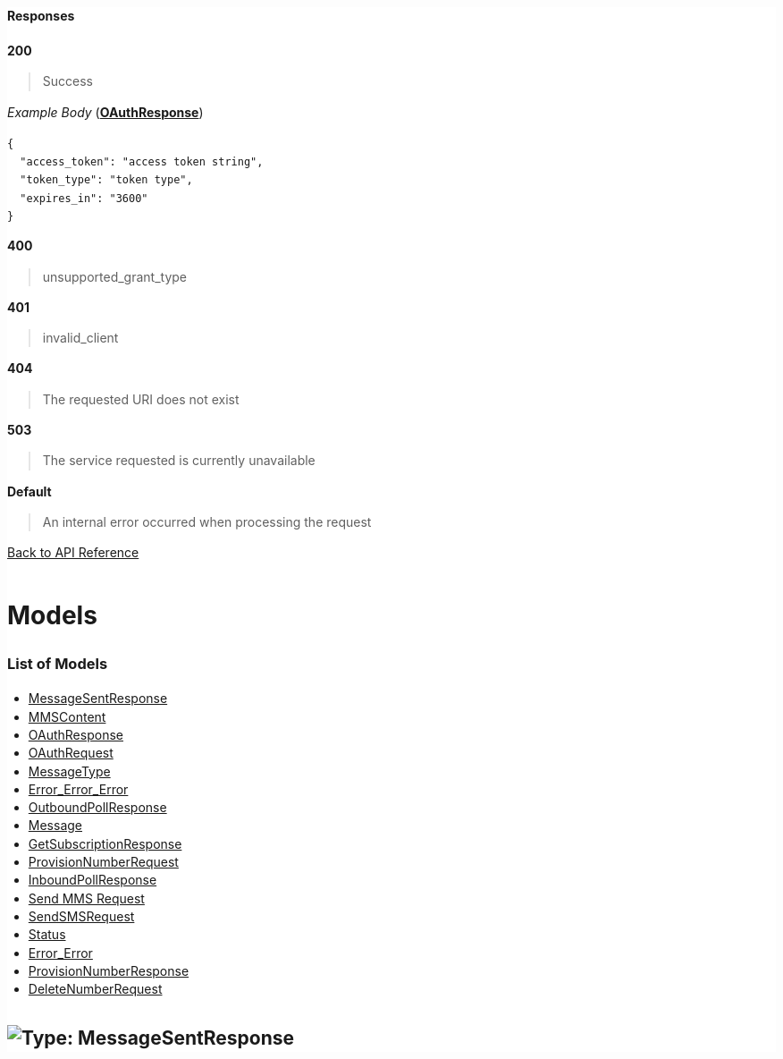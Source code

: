 #### Responses
**200** 

> Success


 *Example Body* (**[OAuthResponse](#o_auth_response)**) 

```
{
  "access_token": "access token string",
  "token_type": "token type",
  "expires_in": "3600"
}
```


**400** 

> unsupported_grant_type

**401** 

> invalid_client

**404** 

> The requested URI does not exist

**503** 

> The service requested is currently unavailable

**Default** 

> An internal error occurred when processing the request


[Back to API Reference](#api_reference)

# <a name="models"></a> Models

### List of Models

* [MessageSentResponse](#message_sent_response)
* [MMSContent](#mms_content)
* [OAuthResponse](#o_auth_response)
* [OAuthRequest](#o_auth_request)
* [MessageType](#message_type)
* [Error_Error_Error](#error_error_error)
* [OutboundPollResponse](#outbound_poll_response)
* [Message](#message)
* [GetSubscriptionResponse](#get_subscription_response)
* [ProvisionNumberRequest](#provision_number_request)
* [InboundPollResponse](#inbound_poll_response)
* [Send MMS Request](#send_mms_request)
* [SendSMSRequest](#send_sms_request)
* [Status](#status)
* [Error_Error](#error_error)
* [ProvisionNumberResponse](#provision_number_response)
* [DeleteNumberRequest](#delete_number_request)
## <a name="message_sent_response"></a>![Type: ](https://apidocs.io/img/method.png "MessageSentResponse") MessageSentResponse
